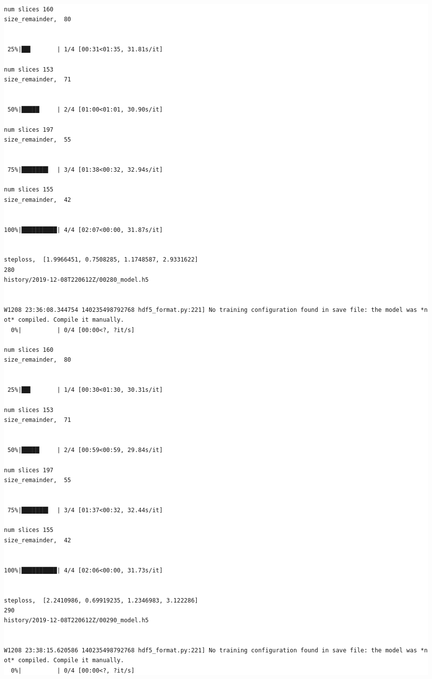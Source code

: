     num slices 160
    size_remainder,  80


     25%|██▌       | 1/4 [00:31<01:35, 31.81s/it]

    num slices 153
    size_remainder,  71


     50%|█████     | 2/4 [01:00<01:01, 30.90s/it]

    num slices 197
    size_remainder,  55


     75%|███████▌  | 3/4 [01:38<00:32, 32.94s/it]

    num slices 155
    size_remainder,  42


    100%|██████████| 4/4 [02:07<00:00, 31.87s/it]


    steploss,  [1.9966451, 0.7508285, 1.1748587, 2.9331622]
    280
    history/2019-12-08T220612Z/00280_model.h5


    W1208 23:36:08.344754 140235498792768 hdf5_format.py:221] No training configuration found in save file: the model was *not* compiled. Compile it manually.
      0%|          | 0/4 [00:00<?, ?it/s]

    num slices 160
    size_remainder,  80


     25%|██▌       | 1/4 [00:30<01:30, 30.31s/it]

    num slices 153
    size_remainder,  71


     50%|█████     | 2/4 [00:59<00:59, 29.84s/it]

    num slices 197
    size_remainder,  55


     75%|███████▌  | 3/4 [01:37<00:32, 32.44s/it]

    num slices 155
    size_remainder,  42


    100%|██████████| 4/4 [02:06<00:00, 31.73s/it]


    steploss,  [2.2410986, 0.69919235, 1.2346983, 3.122286]
    290
    history/2019-12-08T220612Z/00290_model.h5


    W1208 23:38:15.620586 140235498792768 hdf5_format.py:221] No training configuration found in save file: the model was *not* compiled. Compile it manually.
      0%|          | 0/4 [00:00<?, ?it/s]
